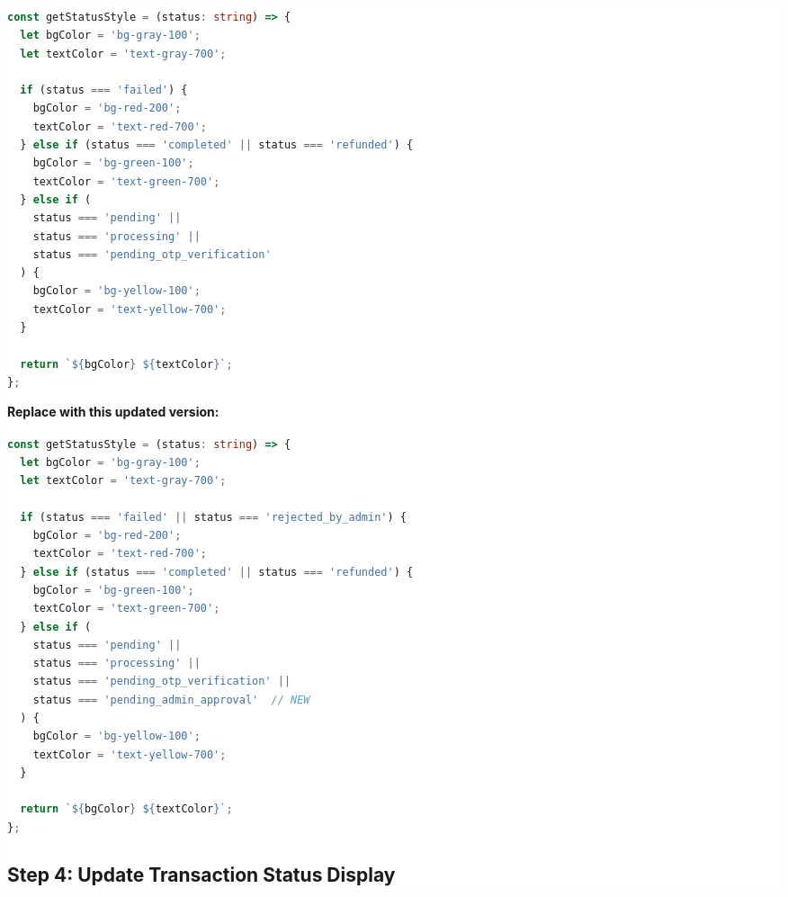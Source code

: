 ```typescript
const getStatusStyle = (status: string) => {
  let bgColor = 'bg-gray-100';
  let textColor = 'text-gray-700';

  if (status === 'failed') {
    bgColor = 'bg-red-200';
    textColor = 'text-red-700';
  } else if (status === 'completed' || status === 'refunded') {
    bgColor = 'bg-green-100';
    textColor = 'text-green-700';
  } else if (
    status === 'pending' ||
    status === 'processing' ||
    status === 'pending_otp_verification'
  ) {
    bgColor = 'bg-yellow-100';
    textColor = 'text-yellow-700';
  }

  return `${bgColor} ${textColor}`;
};
```

**Replace with this updated version:**

```typescript
const getStatusStyle = (status: string) => {
  let bgColor = 'bg-gray-100';
  let textColor = 'text-gray-700';

  if (status === 'failed' || status === 'rejected_by_admin') {
    bgColor = 'bg-red-200';
    textColor = 'text-red-700';
  } else if (status === 'completed' || status === 'refunded') {
    bgColor = 'bg-green-100';
    textColor = 'text-green-700';
  } else if (
    status === 'pending' ||
    status === 'processing' ||
    status === 'pending_otp_verification' ||
    status === 'pending_admin_approval'  // NEW
  ) {
    bgColor = 'bg-yellow-100';
    textColor = 'text-yellow-700';
  }

  return `${bgColor} ${textColor}`;
};
```

## Step 4: Update Transaction Status Display
